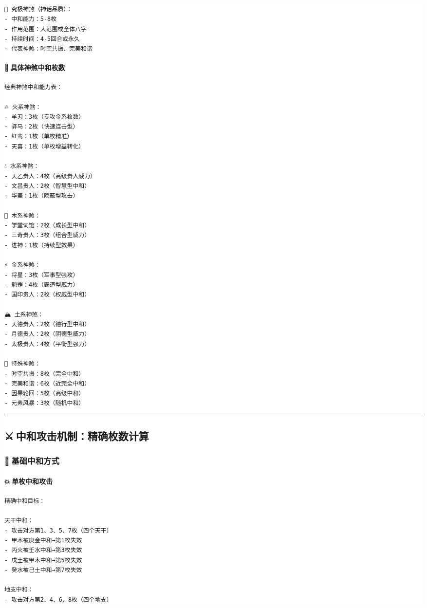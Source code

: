 ```
🌟 究极神煞（神话品质）：
- 中和能力：5-8枚
- 作用范围：大范围或全体八字
- 持续时间：4-5回合或永久
- 代表神煞：时空共振、完美和谐
```

#### 🎯 具体神煞中和枚数
```
经典神煞中和能力表：

🔥 火系神煞：
- 羊刃：3枚（专攻金系枚数）
- 驿马：2枚（快速连击型）
- 红鸾：1枚（单枚精准）
- 天喜：1枚（单枚增益转化）

💧 水系神煞：
- 天乙贵人：4枚（高级贵人威力）
- 文昌贵人：2枚（智慧型中和）
- 华盖：1枚（隐蔽型攻击）

🌳 木系神煞：
- 学堂词馆：2枚（成长型中和）
- 三奇贵人：3枚（组合型威力）
- 进神：1枚（持续型效果）

⚡ 金系神煞：
- 将星：3枚（军事型强攻）
- 魁罡：4枚（霸道型威力）
- 国印贵人：2枚（权威型中和）

🏔️ 土系神煞：
- 天德贵人：2枚（德行型中和）
- 月德贵人：2枚（阴德型威力）
- 太极贵人：4枚（平衡型强力）

🌌 特殊神煞：
- 时空共振：8枚（完全中和）
- 完美和谐：6枚（近完全中和）
- 因果轮回：5枚（高级中和）
- 元素风暴：3枚（随机中和）
```

---

## ⚔️ 中和攻击机制：精确枚数计算

### 🎯 基础中和方式

#### 💥 单枚中和攻击
```
精确中和目标：

天干中和：
- 攻击对方第1、3、5、7枚（四个天干）
- 甲木被庚金中和→第1枚失效
- 丙火被壬水中和→第3枚失效
- 戊土被甲木中和→第5枚失效
- 癸水被己土中和→第7枚失效

地支中和：
- 攻击对方第2、4、6、8枚（四个地支）
```